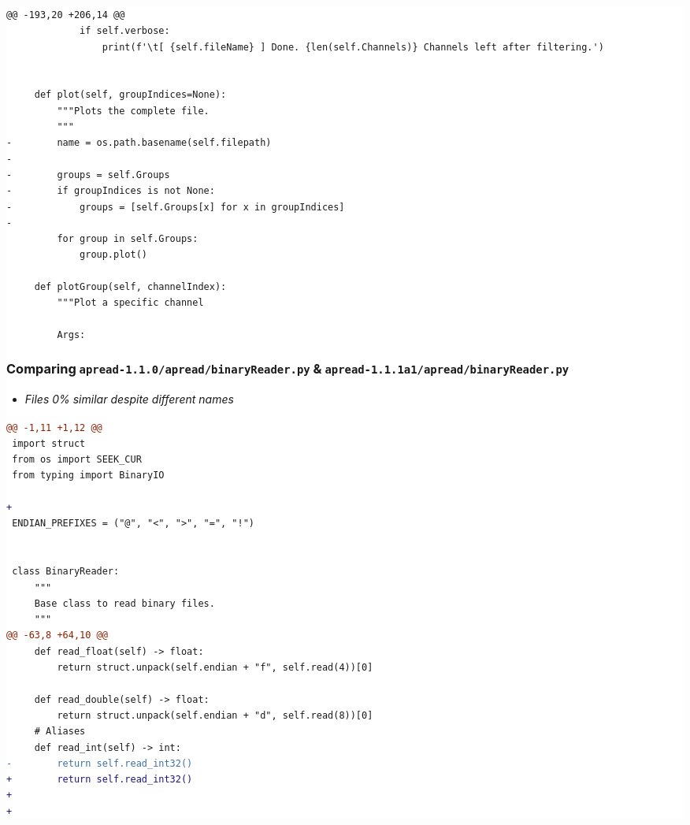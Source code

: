 ```
@@ -193,20 +206,14 @@
             if self.verbose:
                 print(f'\t[ {self.fileName} ] Done. {len(self.Channels)} Channels left after filtering.') 
                 
                 
     def plot(self, groupIndices=None):
         """Plots the complete file.
         """
-        name = os.path.basename(self.filepath)
-        
-        groups = self.Groups
-        if groupIndices is not None:
-            groups = [self.Groups[x] for x in groupIndices]
-
         for group in self.Groups:
             group.plot()     
             
     def plotGroup(self, channelIndex):
         """Plot a specific channel
 
         Args:
```

### Comparing `apread-1.1.0/apread/binaryReader.py` & `apread-1.1.1a1/apread/binaryReader.py`

 * *Files 0% similar despite different names*

```diff
@@ -1,11 +1,12 @@
 import struct
 from os import SEEK_CUR
 from typing import BinaryIO
 
+
 ENDIAN_PREFIXES = ("@", "<", ">", "=", "!")
 
 
 class BinaryReader:
     """
     Base class to read binary files.
     """
@@ -63,8 +64,10 @@
     def read_float(self) -> float:
         return struct.unpack(self.endian + "f", self.read(4))[0]
 
     def read_double(self) -> float:
         return struct.unpack(self.endian + "d", self.read(8))[0]
     # Aliases
     def read_int(self) -> int:
-        return self.read_int32()
+        return self.read_int32()
+    
+
```
